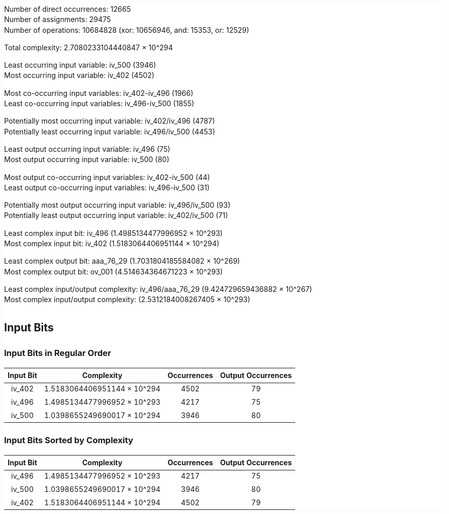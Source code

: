 Number of direct occurrences: 12665  
Number of assignments: 29475  
Number of operations: 10684828
(xor: 10656946,
and: 15353,
or: 12529)

Total complexity: 2.7080233104440847 × 10^294

Least occurring input variable: iv_500 (3946)  
Most occurring input variable: iv_402 (4502)

Most co-occurring input variables: iv_402-iv_496 (1966)  
Least co-occurring input variables: iv_496-iv_500 (1855)

Potentially most occurring input variable: iv_402/iv_496 (4787)  
Potentially least occurring input variable: iv_496/iv_500 (4453)

Least output occurring input variable: iv_496 (75)  
Most output occurring input variable: iv_500 (80)

Most output co-occurring input variables: iv_402-iv_500 (44)  
Least output co-occurring input variables: iv_496-iv_500 (31)

Potentially most output occurring input variable: iv_496/iv_500 (93)  
Potentially least output occurring input variable: iv_402/iv_500 (71)

Least complex input bit: iv_496 (1.4985134477996952 × 10^293)  
Most complex input bit: iv_402 (1.5183064406951144 × 10^294)

Least complex output bit: aaa_76_29 (1.7031804185584082 × 10^269)  
Most complex output bit: ov_001 (4.514634364671223 × 10^293)

Least complex input/output complexity: iv_496/aaa_76_29 (9.424729659436882 × 10^267)  
Most complex input/output complexity:  (2.5312184008267405 × 10^293)

## Input Bits

### Input Bits in Regular Order

| Input Bit | Complexity | Occurrences | Output Occurrences |
|:---------:|:----------:|:-----------:|:------------------:|
| iv_402 | 1.5183064406951144 × 10^294 | 4502 | 79 |
| iv_496 | 1.4985134477996952 × 10^293 | 4217 | 75 |
| iv_500 | 1.0398655249690017 × 10^294 | 3946 | 80 |

### Input Bits Sorted by Complexity

| Input Bit | Complexity | Occurrences | Output Occurrences |
|:---------:|:----------:|:-----------:|:------------------:|
| iv_496 | 1.4985134477996952 × 10^293 | 4217 | 75 |
| iv_500 | 1.0398655249690017 × 10^294 | 3946 | 80 |
| iv_402 | 1.5183064406951144 × 10^294 | 4502 | 79 |
